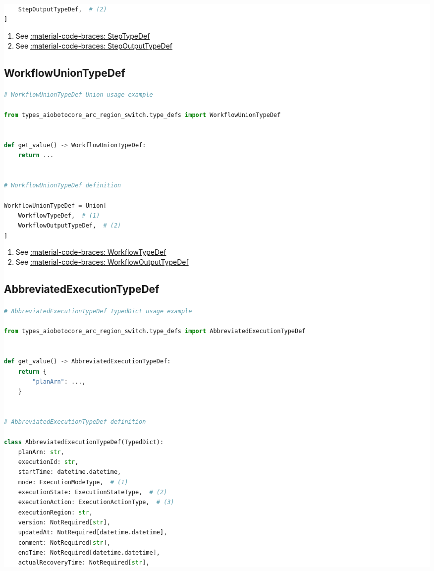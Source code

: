 ```python
    StepOutputTypeDef,  # (2)
]
```

1. See [:material-code-braces: StepTypeDef](./type_defs.md#steptypedef)
2. See [:material-code-braces: StepOutputTypeDef](./type_defs.md#stepoutputtypedef)

## WorkflowUnionTypeDef

```python
# WorkflowUnionTypeDef Union usage example

from types_aiobotocore_arc_region_switch.type_defs import WorkflowUnionTypeDef


def get_value() -> WorkflowUnionTypeDef:
    return ...


# WorkflowUnionTypeDef definition

WorkflowUnionTypeDef = Union[
    WorkflowTypeDef,  # (1)
    WorkflowOutputTypeDef,  # (2)
]
```

1. See [:material-code-braces: WorkflowTypeDef](./type_defs.md#workflowtypedef)
2. See [:material-code-braces: WorkflowOutputTypeDef](./type_defs.md#workflowoutputtypedef)



## AbbreviatedExecutionTypeDef

```python
# AbbreviatedExecutionTypeDef TypedDict usage example

from types_aiobotocore_arc_region_switch.type_defs import AbbreviatedExecutionTypeDef


def get_value() -> AbbreviatedExecutionTypeDef:
    return {
        "planArn": ...,
    }


# AbbreviatedExecutionTypeDef definition

class AbbreviatedExecutionTypeDef(TypedDict):
    planArn: str,
    executionId: str,
    startTime: datetime.datetime,
    mode: ExecutionModeType,  # (1)
    executionState: ExecutionStateType,  # (2)
    executionAction: ExecutionActionType,  # (3)
    executionRegion: str,
    version: NotRequired[str],
    updatedAt: NotRequired[datetime.datetime],
    comment: NotRequired[str],
    endTime: NotRequired[datetime.datetime],
    actualRecoveryTime: NotRequired[str],
```
